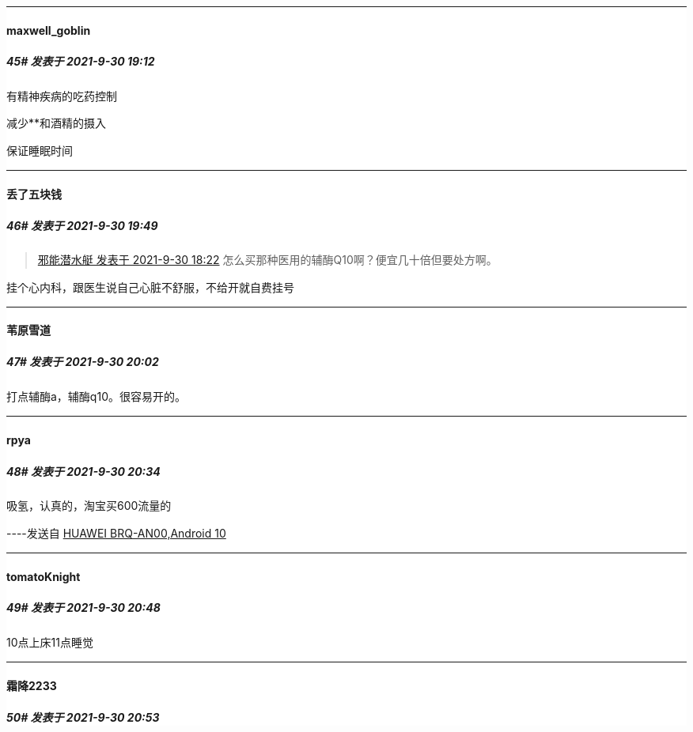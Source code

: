 
*****

####  maxwell_goblin  
##### 45#       发表于 2021-9-30 19:12


有精神疾病的吃药控制

减少**和酒精的摄入

保证睡眠时间


*****

####  丢了五块钱  
##### 46#       发表于 2021-9-30 19:49


<blockquote><a href="httphttps://bbs.saraba1st.com/2b/forum.php?mod=redirect&amp;goto=findpost&amp;pid=52953214&amp;ptid=2029597" target="_blank">邪能潜水艇 发表于 2021-9-30 18:22</a>
怎么买那种医用的辅酶Q10啊？便宜几十倍但要处方啊。</blockquote>
挂个心内科，跟医生说自己心脏不舒服，不给开就自费挂号


*****

####  苇原雪道  
##### 47#       发表于 2021-9-30 20:02


打点辅酶a，辅酶q10。很容易开的。


*****

####  rpya  
##### 48#       发表于 2021-9-30 20:34


吸氢，认真的，淘宝买600流量的


----发送自 [HUAWEI BRQ-AN00,Android 10](http://stage1.5j4m.com/?1.37)


*****

####  tomatoKnight  
##### 49#       发表于 2021-9-30 20:48


10点上床11点睡觉


*****

####  霜降2233  
##### 50#       发表于 2021-9-30 20:53
